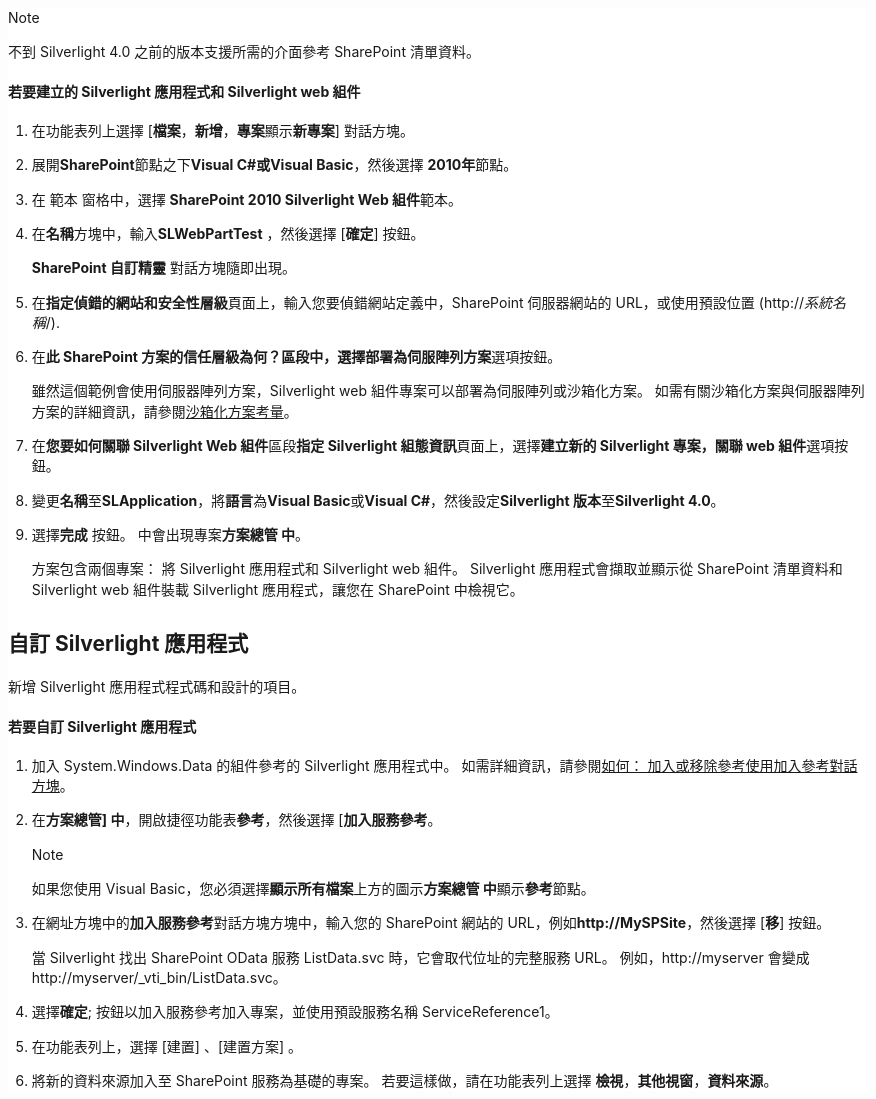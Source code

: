 > [!NOTE]  
>  不到 Silverlight 4.0 之前的版本支援所需的介面參考 SharePoint 清單資料。  
  
#### <a name="to-create-a-silverlight-application-and-silverlight-web-part"></a>若要建立的 Silverlight 應用程式和 Silverlight web 組件  
  
1.  在功能表列上選擇 [**檔案**，**新增**，**專案**顯示**新專案**] 對話方塊。  
  
2.  展開**SharePoint**節點之下**Visual C#**或**Visual Basic**，然後選擇  **2010年**節點。  
  
3.  在 範本 窗格中，選擇  **SharePoint 2010 Silverlight Web 組件**範本。  
  
4.  在**名稱**方塊中，輸入**SLWebPartTest** ，然後選擇 [**確定**] 按鈕。  
  
     **SharePoint 自訂精靈** 對話方塊隨即出現。  
  
5.  在**指定偵錯的網站和安全性層級**頁面上，輸入您要偵錯網站定義中，SharePoint 伺服器網站的 URL，或使用預設位置 (http://*系統名稱*/).  
  
6.  在**此 SharePoint 方案的信任層級為何？**區段中，選擇**部署為伺服陣列方案**選項按鈕。  
  
     雖然這個範例會使用伺服器陣列方案，Silverlight web 組件專案可以部署為伺服陣列或沙箱化方案。 如需有關沙箱化方案與伺服器陣列方案的詳細資訊，請參閱[沙箱化方案考量](../sharepoint/sandboxed-solution-considerations.md)。  
  
7.  在**您要如何關聯 Silverlight Web 組件**區段**指定 Silverlight 組態資訊**頁面上，選擇**建立新的 Silverlight 專案，關聯 web 組件**選項按鈕。  
  
8.  變更**名稱**至**SLApplication**，將**語言**為**Visual Basic**或**Visual C#**，然後設定**Silverlight 版本**至**Silverlight 4.0**。  
  
9. 選擇**完成** 按鈕。 中會出現專案**方案總管 中**。  
  
     方案包含兩個專案： 將 Silverlight 應用程式和 Silverlight web 組件。 Silverlight 應用程式會擷取並顯示從 SharePoint 清單資料和 Silverlight web 組件裝載 Silverlight 應用程式，讓您在 SharePoint 中檢視它。  
  
##  <a name="customizing-the-silverlight-application"></a>自訂 Silverlight 應用程式  
 新增 Silverlight 應用程式程式碼和設計的項目。  
  
#### <a name="to-customize-the-silverlight-application"></a>若要自訂 Silverlight 應用程式  
  
1.  加入 System.Windows.Data 的組件參考的 Silverlight 應用程式中。 如需詳細資訊，請參閱[如何： 加入或移除參考使用加入參考對話方塊](http://msdn.microsoft.com/en-us/3bd75d61-f00c-47c0-86a2-dd1f20e231c9)。  
  
2.  在**方案總管] 中**，開啟捷徑功能表**參考**，然後選擇 [**加入服務參考**。  
  
    > [!NOTE]  
    >  如果您使用 Visual Basic，您必須選擇**顯示所有檔案**上方的圖示**方案總管 中**顯示**參考**節點。  
  
3.  在網址方塊中的**加入服務參考**對話方塊方塊中，輸入您的 SharePoint 網站的 URL，例如**http://MySPSite**，然後選擇 [**移**] 按鈕。  
  
     當 Silverlight 找出 SharePoint OData 服務 ListData.svc 時，它會取代位址的完整服務 URL。 例如，http://myserver 會變成 http://myserver/_vti_bin/ListData.svc。  
  
4.  選擇**確定**; 按鈕以加入服務參考加入專案，並使用預設服務名稱 ServiceReference1。  
  
5.  在功能表列上，選擇 [建置] 、[建置方案] 。  
  
6.  將新的資料來源加入至 SharePoint 服務為基礎的專案。 若要這樣做，請在功能表列上選擇 **檢視**，**其他視窗**，**資料來源**。  
  